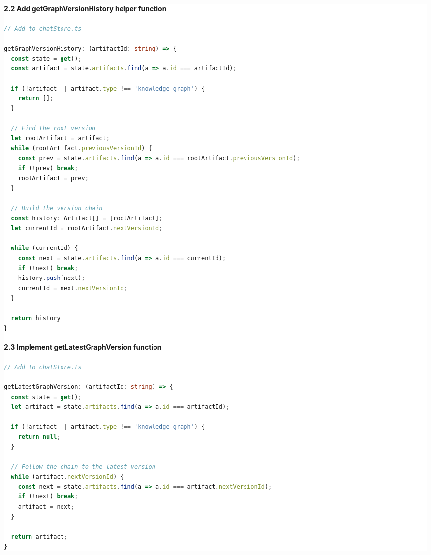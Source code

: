 #### 2.2 Add getGraphVersionHistory helper function

```typescript
// Add to chatStore.ts

getGraphVersionHistory: (artifactId: string) => {
  const state = get();
  const artifact = state.artifacts.find(a => a.id === artifactId);
  
  if (!artifact || artifact.type !== 'knowledge-graph') {
    return [];
  }
  
  // Find the root version
  let rootArtifact = artifact;
  while (rootArtifact.previousVersionId) {
    const prev = state.artifacts.find(a => a.id === rootArtifact.previousVersionId);
    if (!prev) break;
    rootArtifact = prev;
  }
  
  // Build the version chain
  const history: Artifact[] = [rootArtifact];
  let currentId = rootArtifact.nextVersionId;
  
  while (currentId) {
    const next = state.artifacts.find(a => a.id === currentId);
    if (!next) break;
    history.push(next);
    currentId = next.nextVersionId;
  }
  
  return history;
}
```

#### 2.3 Implement getLatestGraphVersion function

```typescript
// Add to chatStore.ts

getLatestGraphVersion: (artifactId: string) => {
  const state = get();
  let artifact = state.artifacts.find(a => a.id === artifactId);
  
  if (!artifact || artifact.type !== 'knowledge-graph') {
    return null;
  }
  
  // Follow the chain to the latest version
  while (artifact.nextVersionId) {
    const next = state.artifacts.find(a => a.id === artifact.nextVersionId);
    if (!next) break;
    artifact = next;
  }
  
  return artifact;
}
```
